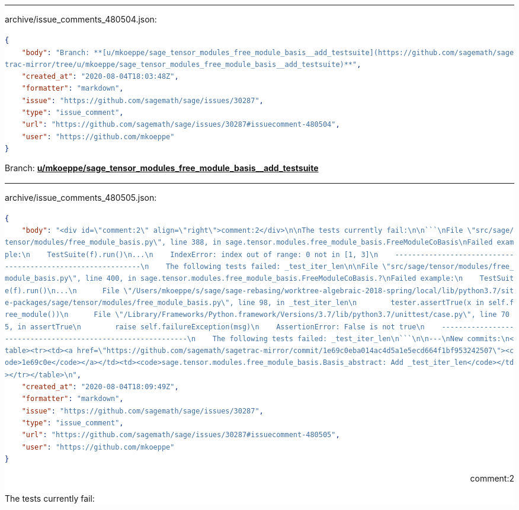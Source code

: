 

---

archive/issue_comments_480504.json:
```json
{
    "body": "Branch: **[u/mkoeppe/sage_tensor_modules_free_module_basis__add_testsuite](https://github.com/sagemath/sagetrac-mirror/tree/u/mkoeppe/sage_tensor_modules_free_module_basis__add_testsuite)**",
    "created_at": "2020-08-04T18:03:48Z",
    "formatter": "markdown",
    "issue": "https://github.com/sagemath/sage/issues/30287",
    "type": "issue_comment",
    "url": "https://github.com/sagemath/sage/issues/30287#issuecomment-480504",
    "user": "https://github.com/mkoeppe"
}
```

Branch: **[u/mkoeppe/sage_tensor_modules_free_module_basis__add_testsuite](https://github.com/sagemath/sagetrac-mirror/tree/u/mkoeppe/sage_tensor_modules_free_module_basis__add_testsuite)**



---

archive/issue_comments_480505.json:
```json
{
    "body": "<div id=\"comment:2\" align=\"right\">comment:2</div>\n\nThe tests currently fail:\n\n```\nFile \"src/sage/tensor/modules/free_module_basis.py\", line 388, in sage.tensor.modules.free_module_basis.FreeModuleCoBasis\nFailed example:\n    TestSuite(f).run()\n...\n    IndexError: index out of range: 0 not in [1, 3]\n    ------------------------------------------------------------\n    The following tests failed: _test_iter_len\n\nFile \"src/sage/tensor/modules/free_module_basis.py\", line 400, in sage.tensor.modules.free_module_basis.FreeModuleCoBasis.?\nFailed example:\n    TestSuite(f).run()\n...\n      File \"/Users/mkoeppe/s/sage/sage-rebasing/worktree-algebraic-2018-spring/local/lib/python3.7/site-packages/sage/tensor/modules/free_module_basis.py\", line 98, in _test_iter_len\n        tester.assertTrue(x in self.free_module())\n      File \"/Library/Frameworks/Python.framework/Versions/3.7/lib/python3.7/unittest/case.py\", line 705, in assertTrue\n        raise self.failureException(msg)\n    AssertionError: False is not true\n    ------------------------------------------------------------\n    The following tests failed: _test_iter_len\n```\n\n---\nNew commits:\n<table><tr><td><a href=\"https://github.com/sagemath/sagetrac-mirror/commit/1e69c0eba014ac4d5a1e5ecd664f1bf953242507\"><code>1e69c0e</code></a></td><td><code>sage.tensor.modules.free_module_basis.Basis_abstract: Add _test_iter_len</code></td></tr></table>\n",
    "created_at": "2020-08-04T18:09:49Z",
    "formatter": "markdown",
    "issue": "https://github.com/sagemath/sage/issues/30287",
    "type": "issue_comment",
    "url": "https://github.com/sagemath/sage/issues/30287#issuecomment-480505",
    "user": "https://github.com/mkoeppe"
}
```

<div id="comment:2" align="right">comment:2</div>

The tests currently fail:
